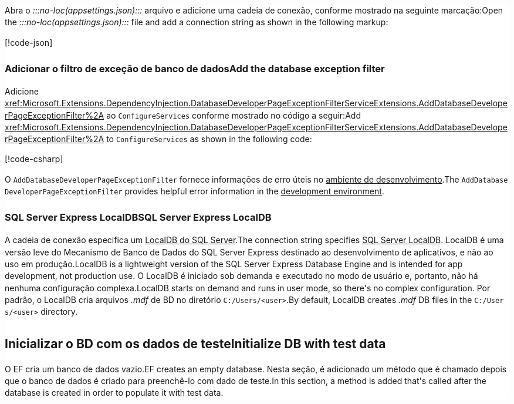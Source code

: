 <span data-ttu-id="183fc-241">Abra o *:::no-loc(appsettings.json):::* arquivo e adicione uma cadeia de conexão, conforme mostrado na seguinte marcação:</span><span class="sxs-lookup"><span data-stu-id="183fc-241">Open the *:::no-loc(appsettings.json):::* file and add a connection string as shown in the following markup:</span></span>

[!code-json[](./intro/samples/5cu/appsettings1.json?highlight=2-4)]

### <a name="add-the-database-exception-filter"></a><span data-ttu-id="183fc-242">Adicionar o filtro de exceção de banco de dados</span><span class="sxs-lookup"><span data-stu-id="183fc-242">Add the database exception filter</span></span>

<span data-ttu-id="183fc-243">Adicione <xref:Microsoft.Extensions.DependencyInjection.DatabaseDeveloperPageExceptionFilterServiceExtensions.AddDatabaseDeveloperPageExceptionFilter%2A> ao `ConfigureServices` conforme mostrado no código a seguir:</span><span class="sxs-lookup"><span data-stu-id="183fc-243">Add <xref:Microsoft.Extensions.DependencyInjection.DatabaseDeveloperPageExceptionFilterServiceExtensions.AddDatabaseDeveloperPageExceptionFilter%2A> to `ConfigureServices` as shown in the following code:</span></span>

[!code-csharp[](intro/samples/5cu/Startup.cs?name=snippet&highlight=1=2,22-23)]

<span data-ttu-id="183fc-244">O `AddDatabaseDeveloperPageExceptionFilter` fornece informações de erro úteis no [ambiente de desenvolvimento](xref:fundamentals/environments).</span><span class="sxs-lookup"><span data-stu-id="183fc-244">The `AddDatabaseDeveloperPageExceptionFilter` provides helpful error information in the [development environment](xref:fundamentals/environments).</span></span>

### <a name="sql-server-express-localdb"></a><span data-ttu-id="183fc-245">SQL Server Express LocalDB</span><span class="sxs-lookup"><span data-stu-id="183fc-245">SQL Server Express LocalDB</span></span>

<span data-ttu-id="183fc-246">A cadeia de conexão especifica um [LocalDB do SQL Server](/sql/database-engine/configure-windows/sql-server-2016-express-localdb).</span><span class="sxs-lookup"><span data-stu-id="183fc-246">The connection string specifies [SQL Server LocalDB](/sql/database-engine/configure-windows/sql-server-2016-express-localdb).</span></span> <span data-ttu-id="183fc-247">LocalDB é uma versão leve do Mecanismo de Banco de Dados do SQL Server Express destinado ao desenvolvimento de aplicativos, e não ao uso em produção.</span><span class="sxs-lookup"><span data-stu-id="183fc-247">LocalDB is a lightweight version of the SQL Server Express Database Engine and is intended for app development, not production use.</span></span> <span data-ttu-id="183fc-248">O LocalDB é iniciado sob demanda e executado no modo de usuário e, portanto, não há nenhuma configuração complexa.</span><span class="sxs-lookup"><span data-stu-id="183fc-248">LocalDB starts on demand and runs in user mode, so there's no complex configuration.</span></span> <span data-ttu-id="183fc-249">Por padrão, o LocalDB cria arquivos *.mdf* de BD no diretório `C:/Users/<user>`.</span><span class="sxs-lookup"><span data-stu-id="183fc-249">By default, LocalDB creates *.mdf* DB files in the `C:/Users/<user>` directory.</span></span>

## <a name="initialize-db-with-test-data"></a><span data-ttu-id="183fc-250">Inicializar o BD com os dados de teste</span><span class="sxs-lookup"><span data-stu-id="183fc-250">Initialize DB with test data</span></span>

<span data-ttu-id="183fc-251">O EF cria um banco de dados vazio.</span><span class="sxs-lookup"><span data-stu-id="183fc-251">EF creates an empty database.</span></span> <span data-ttu-id="183fc-252">Nesta seção, é adicionado um método que é chamado depois que o banco de dados é criado para preenchê-lo com dado de teste.</span><span class="sxs-lookup"><span data-stu-id="183fc-252">In this section, a method is added that's called after the database is created in order to populate it with test data.</span></span>
